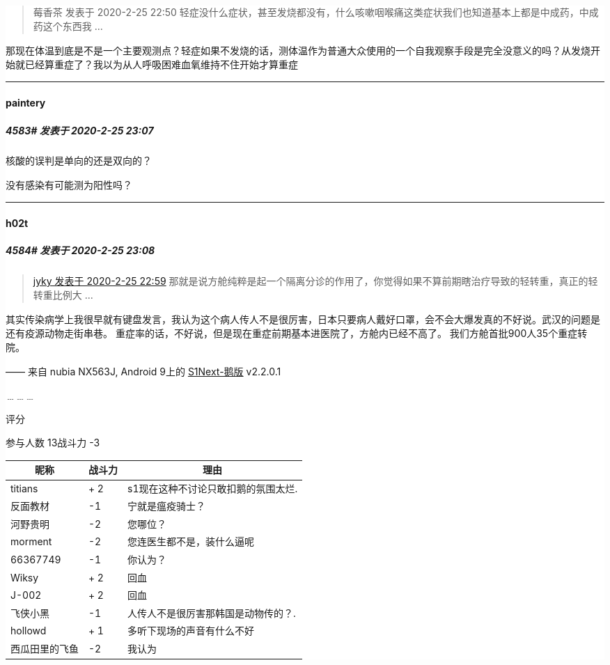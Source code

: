 

<blockquote>莓香茶 发表于 2020-2-25 22:50
轻症没什么症状，甚至发烧都没有，什么咳嗽咽喉痛这类症状我们也知道基本上都是中成药，中成药这个东西我 ...</blockquote>
那现在体温到底是不是一个主要观测点？轻症如果不发烧的话，测体温作为普通大众使用的一个自我观察手段是完全没意义的吗？从发烧开始就已经算重症了？我以为从人呼吸困难血氧维持不住开始才算重症







-----

####  paintery  
##### 4583#       发表于 2020-2-25 23:07





核酸的误判是单向的还是双向的？


没有感染有可能测为阳性吗？








-----

####  h02t  
##### 4584#       发表于 2020-2-25 23:08



<blockquote><a href="httphttps://bbs.saraba1st.com/2b/forum.php?mod=redirect&amp;goto=findpost&amp;pid=46526151&amp;ptid=1915152" target="_blank">jyky 发表于 2020-2-25 22:59</a>
那就是说方舱纯粹是起一个隔离分诊的作用了，你觉得如果不算前期瞎治疗导致的轻转重，真正的轻转重比例大 ...</blockquote>
其实传染病学上我很早就有键盘发言，我认为这个病人传人不是很厉害，日本只要病人戴好口罩，会不会大爆发真的不好说。武汉的问题是还有疫源动物走街串巷。
重症率的话，不好说，但是现在重症前期基本进医院了，方舱内已经不高了。
我们方舱首批900人35个重症转院。

—— 来自 nubia NX563J, Android 9上的 [S1Next-鹅版](https://github.com/ykrank/S1-Next/releases) v2.2.0.1



﹍﹍﹍

评分





 参与人数 13战斗力 -3

|昵称|战斗力|理由|
|----|---|---|
| titians| + 2|s1现在这种不讨论只敢扣鹅的氛围太烂.|
| 反面教材|-1|宁就是瘟疫骑士？|
| 河野贵明|-2|您哪位？|
| morment|-2|您连医生都不是，装什么逼呢|
| 66367749|-1|你认为？|
| Wiksy| + 2|回血|
| J-002| + 2|回血|
| 飞侠小黑|-1|人传人不是很厉害那韩国是动物传的？.|
| hollowd| + 1|多听下现场的声音有什么不好|
| 西瓜田里的飞鱼|-2|我认为|
